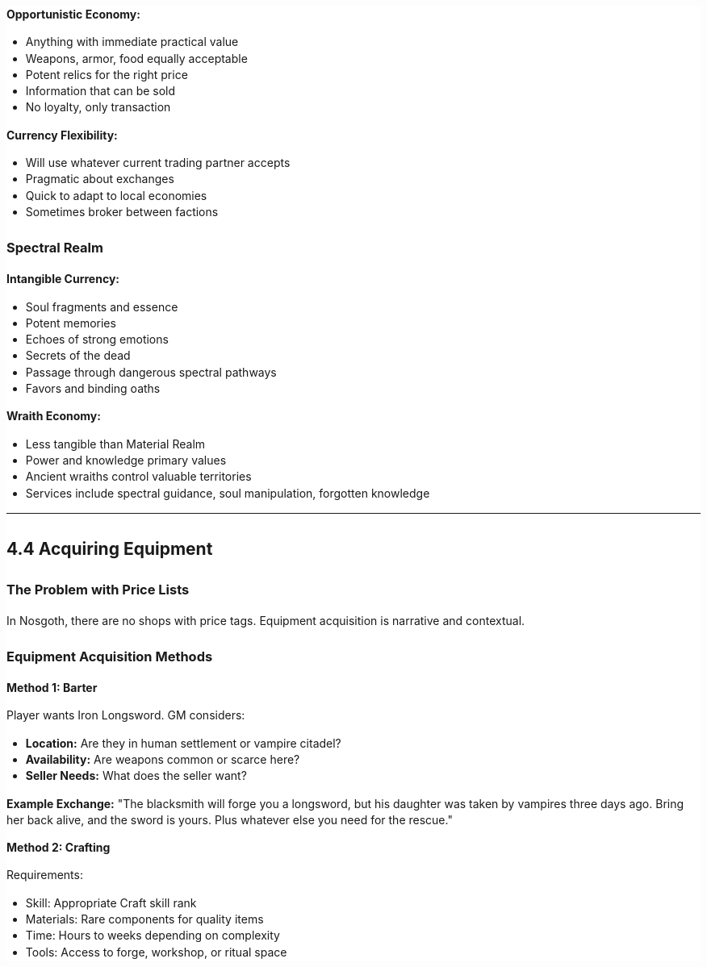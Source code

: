 **Opportunistic Economy:**
- Anything with immediate practical value
- Weapons, armor, food equally acceptable
- Potent relics for the right price
- Information that can be sold
- No loyalty, only transaction

**Currency Flexibility:**
- Will use whatever current trading partner accepts
- Pragmatic about exchanges
- Quick to adapt to local economies
- Sometimes broker between factions

### Spectral Realm

**Intangible Currency:**
- Soul fragments and essence
- Potent memories
- Echoes of strong emotions
- Secrets of the dead
- Passage through dangerous spectral pathways
- Favors and binding oaths

**Wraith Economy:**
- Less tangible than Material Realm
- Power and knowledge primary values
- Ancient wraiths control valuable territories
- Services include spectral guidance, soul manipulation, forgotten knowledge

---

## 4.4 Acquiring Equipment

### The Problem with Price Lists

In Nosgoth, there are no shops with price tags. Equipment acquisition is narrative and contextual.

### Equipment Acquisition Methods

**Method 1: Barter**

Player wants Iron Longsword. GM considers:
- **Location:** Are they in human settlement or vampire citadel?
- **Availability:** Are weapons common or scarce here?
- **Seller Needs:** What does the seller want?

**Example Exchange:**
"The blacksmith will forge you a longsword, but his daughter was taken by vampires three days ago. Bring her back alive, and the sword is yours. Plus whatever else you need for the rescue."

**Method 2: Crafting**

Requirements:
- Skill: Appropriate Craft skill rank
- Materials: Rare components for quality items
- Time: Hours to weeks depending on complexity
- Tools: Access to forge, workshop, or ritual space
